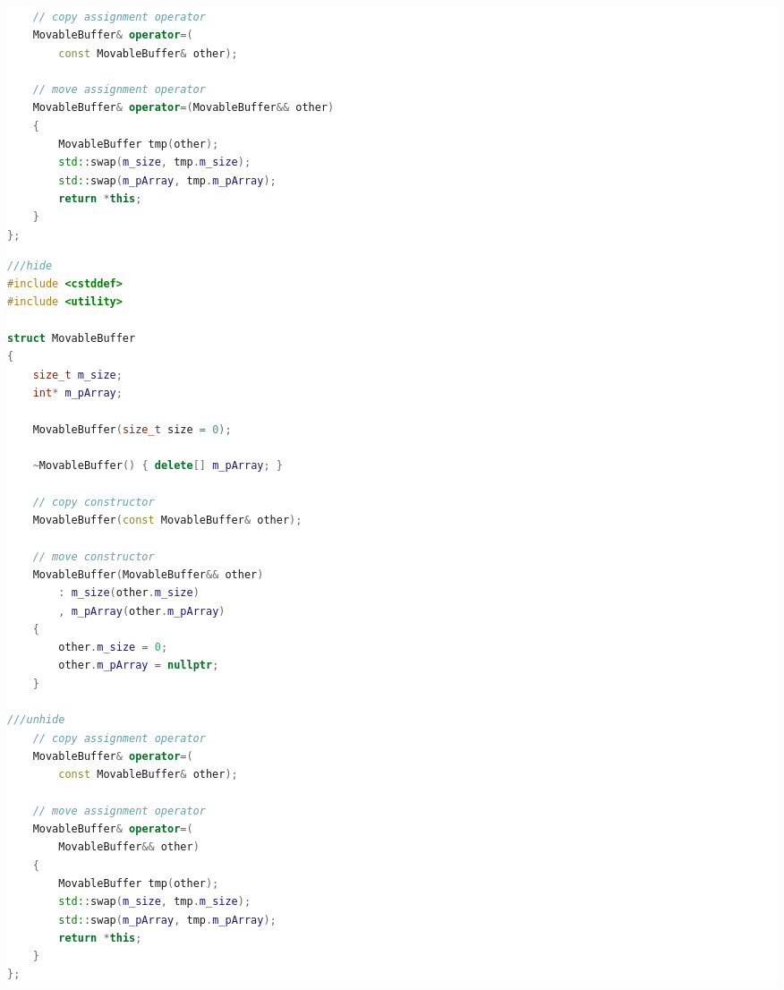 ```cpp [|3-11|13-20|0]
    // copy assignment operator
    MovableBuffer& operator=(
        const MovableBuffer& other);

    // move assignment operator
    MovableBuffer& operator=(MovableBuffer&& other)
    {
        MovableBuffer tmp(other);
        std::swap(m_size, tmp.m_size);
        std::swap(m_pArray, tmp.m_pArray);
        return *this;
    }
};
```

```cpp 22[|22-24|0|26-34]
///hide
#include <cstddef>
#include <utility>

struct MovableBuffer
{
    size_t m_size;
    int* m_pArray;

    MovableBuffer(size_t size = 0);

    ~MovableBuffer() { delete[] m_pArray; }

    // copy constructor
    MovableBuffer(const MovableBuffer& other); 
    
    // move constructor
    MovableBuffer(MovableBuffer&& other) 
        : m_size(other.m_size)
        , m_pArray(other.m_pArray)
    {
        other.m_size = 0;
        other.m_pArray = nullptr;
    }

///unhide
    // copy assignment operator
    MovableBuffer& operator=(
        const MovableBuffer& other);

    // move assignment operator
    MovableBuffer& operator=(
        MovableBuffer&& other)
    {
        MovableBuffer tmp(other);
        std::swap(m_size, tmp.m_size);
        std::swap(m_pArray, tmp.m_pArray);
        return *this;
    }
};
```
